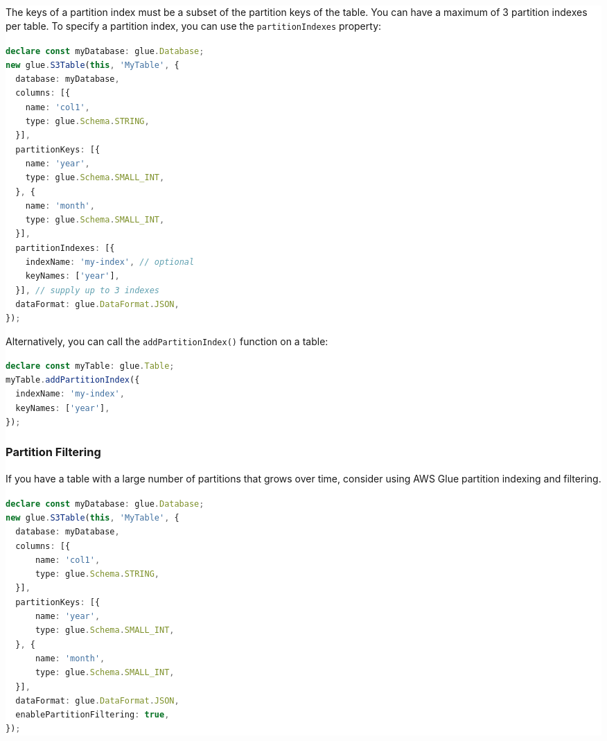 The keys of a partition index must be a subset of the partition keys of the table. You can have a
maximum of 3 partition indexes per table. To specify a partition index, you can use the `partitionIndexes`
property:

```ts
declare const myDatabase: glue.Database;
new glue.S3Table(this, 'MyTable', {
  database: myDatabase,
  columns: [{
    name: 'col1',
    type: glue.Schema.STRING,
  }],
  partitionKeys: [{
    name: 'year',
    type: glue.Schema.SMALL_INT,
  }, {
    name: 'month',
    type: glue.Schema.SMALL_INT,
  }],
  partitionIndexes: [{
    indexName: 'my-index', // optional
    keyNames: ['year'],
  }], // supply up to 3 indexes
  dataFormat: glue.DataFormat.JSON,
});
```

Alternatively, you can call the `addPartitionIndex()` function on a table:

```ts
declare const myTable: glue.Table;
myTable.addPartitionIndex({
  indexName: 'my-index',
  keyNames: ['year'],
});
```

### Partition Filtering

If you have a table with a large number of partitions that grows over time, consider using AWS Glue partition indexing and filtering.

```ts
declare const myDatabase: glue.Database;
new glue.S3Table(this, 'MyTable', {
  database: myDatabase,
  columns: [{
      name: 'col1',
      type: glue.Schema.STRING,
  }],
  partitionKeys: [{
      name: 'year',
      type: glue.Schema.SMALL_INT,
  }, {
      name: 'month',
      type: glue.Schema.SMALL_INT,
  }],
  dataFormat: glue.DataFormat.JSON,
  enablePartitionFiltering: true,
});
```
